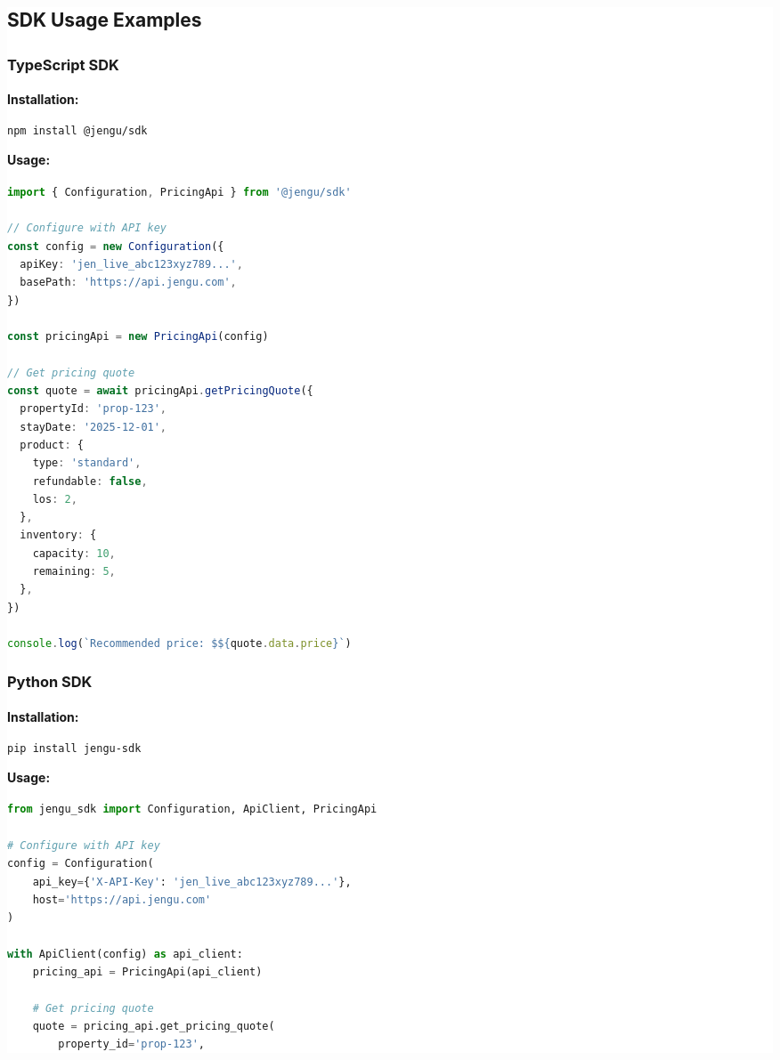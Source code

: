 
## SDK Usage Examples

### TypeScript SDK

**Installation:**

```bash
npm install @jengu/sdk
```

**Usage:**

```typescript
import { Configuration, PricingApi } from '@jengu/sdk'

// Configure with API key
const config = new Configuration({
  apiKey: 'jen_live_abc123xyz789...',
  basePath: 'https://api.jengu.com',
})

const pricingApi = new PricingApi(config)

// Get pricing quote
const quote = await pricingApi.getPricingQuote({
  propertyId: 'prop-123',
  stayDate: '2025-12-01',
  product: {
    type: 'standard',
    refundable: false,
    los: 2,
  },
  inventory: {
    capacity: 10,
    remaining: 5,
  },
})

console.log(`Recommended price: $${quote.data.price}`)
```

### Python SDK

**Installation:**

```bash
pip install jengu-sdk
```

**Usage:**

```python
from jengu_sdk import Configuration, ApiClient, PricingApi

# Configure with API key
config = Configuration(
    api_key={'X-API-Key': 'jen_live_abc123xyz789...'},
    host='https://api.jengu.com'
)

with ApiClient(config) as api_client:
    pricing_api = PricingApi(api_client)

    # Get pricing quote
    quote = pricing_api.get_pricing_quote(
        property_id='prop-123',
```